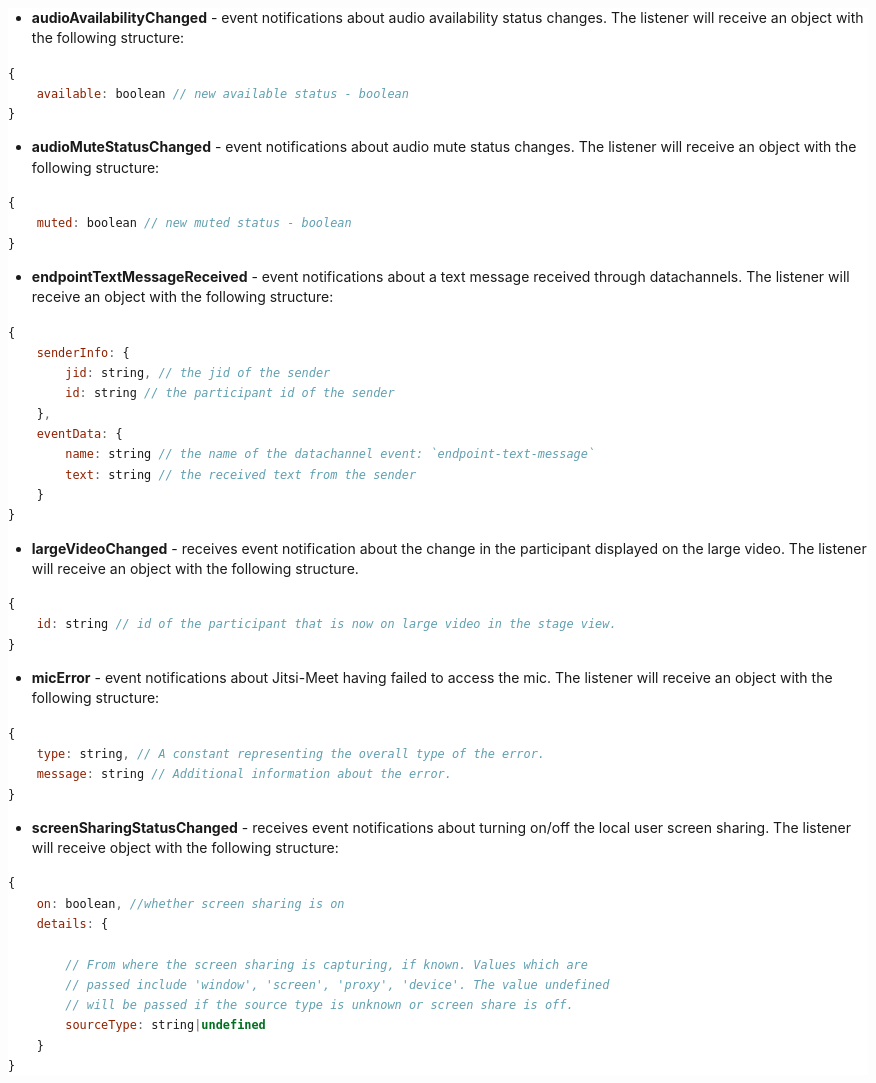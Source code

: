 * **audioAvailabilityChanged** - event notifications about audio availability status changes. The listener will receive an object with the following structure:
```javascript
{
    available: boolean // new available status - boolean
}
```

* **audioMuteStatusChanged** - event notifications about audio mute status changes. The listener will receive an object with the following structure:
```javascript
{
    muted: boolean // new muted status - boolean
}
```

* **endpointTextMessageReceived** - event notifications about a text message received through datachannels.
The listener will receive an object with the following structure:
```javascript
{
    senderInfo: {
        jid: string, // the jid of the sender
        id: string // the participant id of the sender
    },
    eventData: {
        name: string // the name of the datachannel event: `endpoint-text-message`
        text: string // the received text from the sender
    }
}
```

* **largeVideoChanged** - receives event notification about the change in the participant displayed on the large video. The listener will receive an object with the following structure.
```javascript
{
    id: string // id of the participant that is now on large video in the stage view.
}
```

* **micError** - event notifications about Jitsi-Meet having failed to access the mic. The listener will receive an object with the following structure:
```javascript
{
    type: string, // A constant representing the overall type of the error.
    message: string // Additional information about the error.
}
```

* **screenSharingStatusChanged** - receives event notifications about turning on/off the local user screen sharing. The listener will receive object with the following structure:
```javascript
{
    on: boolean, //whether screen sharing is on
    details: {

        // From where the screen sharing is capturing, if known. Values which are
        // passed include 'window', 'screen', 'proxy', 'device'. The value undefined
        // will be passed if the source type is unknown or screen share is off.
        sourceType: string|undefined
    }
}
```
